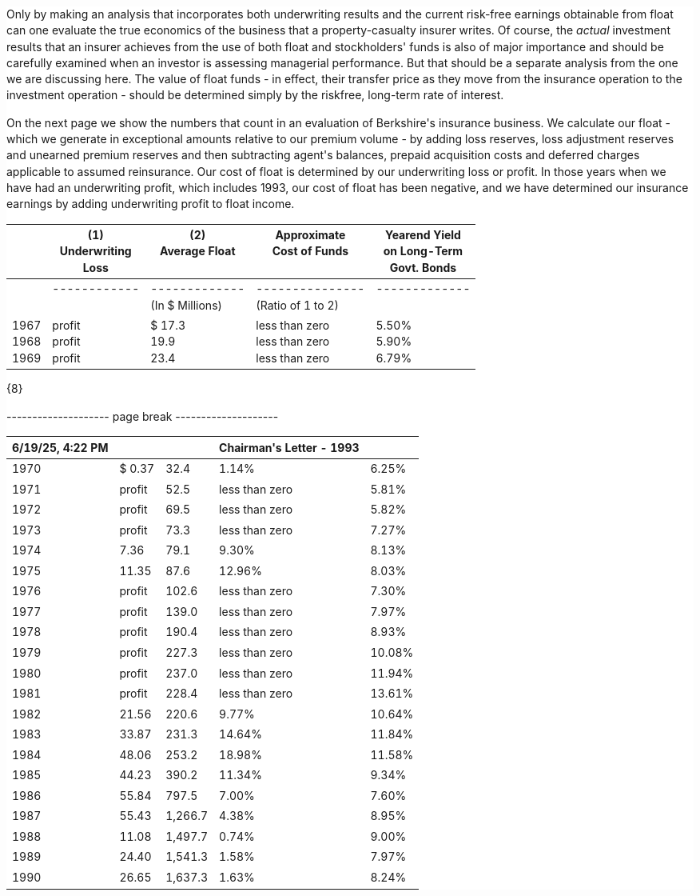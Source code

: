  Only by making an analysis that incorporates both underwriting results and the current risk-free earnings obtainable from float can one evaluate the true economics of the business that a property-casualty insurer writes. Of course, the *actual* investment results that an insurer achieves from the use of both float and stockholders' funds is also of major importance and should be carefully examined when an investor is assessing managerial performance. But that should be a separate analysis from the one we are discussing here. The value of float funds - in effect, their transfer price as they move from the insurance operation to the investment operation - should be determined simply by the riskfree, long-term rate of interest.

 On the next page we show the numbers that count in an evaluation of Berkshire's insurance business. We calculate our float - which we generate in exceptional amounts relative to our premium volume - by adding loss reserves, loss adjustment reserves and unearned premium reserves and then subtracting agent's balances, prepaid acquisition costs and deferred charges applicable to assumed reinsurance. Our cost of float is determined by our underwriting loss or profit. In those years when we have had an underwriting profit, which includes 1993, our cost of float has been negative, and we have determined our insurance earnings by adding underwriting profit to float income.

|                      | (1)<br>Underwriting<br>Loss | (2)<br>Average Float              | Approximate<br>Cost of Funds                       | Yearend Yield<br>on Long-Term<br>Govt. Bonds |
|----------------------|-----------------------------|-----------------------------------|----------------------------------------------------|----------------------------------------------|
|                      | ------------                | -------------<br>(In \$ Millions) | ---------------<br>(Ratio of 1 to 2)               | -------------                                |
| 1967<br>1968<br>1969 | profit<br>profit<br>profit  | \$ 17.3<br>19.9<br>23.4           | less than zero<br>less than zero<br>less than zero | 5.50%<br>5.90%<br>6.79%                      |

{8}

-------------------- page break --------------------

| 6/19/25, 4:22 PM |         |         | Chairman's Letter - 1993 |        |
|------------------|---------|---------|--------------------------|--------|
| 1970             | \$ 0.37 | 32.4    | 1.14%                    | 6.25%  |
| 1971             | profit  | 52.5    | less than zero           | 5.81%  |
| 1972             | profit  | 69.5    | less than zero           | 5.82%  |
| 1973             | profit  | 73.3    | less than zero           | 7.27%  |
| 1974             | 7.36    | 79.1    | 9.30%                    | 8.13%  |
| 1975             | 11.35   | 87.6    | 12.96%                   | 8.03%  |
| 1976             | profit  | 102.6   | less than zero           | 7.30%  |
| 1977             | profit  | 139.0   | less than zero           | 7.97%  |
| 1978             | profit  | 190.4   | less than zero           | 8.93%  |
| 1979             | profit  | 227.3   | less than zero           | 10.08% |
| 1980             | profit  | 237.0   | less than zero           | 11.94% |
| 1981             | profit  | 228.4   | less than zero           | 13.61% |
| 1982             | 21.56   | 220.6   | 9.77%                    | 10.64% |
| 1983             | 33.87   | 231.3   | 14.64%                   | 11.84% |
| 1984             | 48.06   | 253.2   | 18.98%                   | 11.58% |
| 1985             | 44.23   | 390.2   | 11.34%                   | 9.34%  |
| 1986             | 55.84   | 797.5   | 7.00%                    | 7.60%  |
| 1987             | 55.43   | 1,266.7 | 4.38%                    | 8.95%  |
| 1988             | 11.08   | 1,497.7 | 0.74%                    | 9.00%  |
| 1989             | 24.40   | 1,541.3 | 1.58%                    | 7.97%  |
| 1990             | 26.65   | 1,637.3 | 1.63%                    | 8.24%  |
